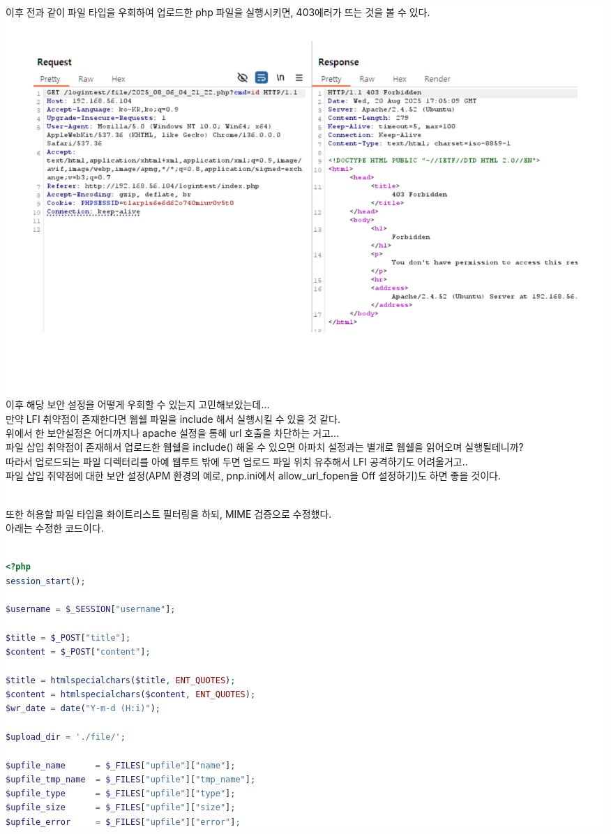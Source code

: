 이후 전과 같이 파일 타입을 우회하여 업로드한 php 파일을 실행시키면, 403에러가 뜨는 것을 볼 수 있다.<br>

<figure>
    <img src="assets/img/250806/fff3.png" width="800" height="450" alt="Desktop View">
    <figcaption style="text-align: center; font-size: 0.9em; color: white;">
       업로드 된 웹쉘을 실행시키면 차단된다.
  </figcaption>
</figure>


<br>
<br>
이후 해당 보안 설정을 어떻게 우회할 수 있는지 고민해보았는데...<br>
만약 LFI 취약점이 존재한다면 웹쉘 파일을 include 해서 실행시킬 수 있을 것 같다.<br>
위에서 한 보안설정은 어디까지나 apache 설정을 통해 url 호출을 차단하는 거고...<br>
파일 삽입 취약점이 존재해서 업로드한 웹쉘을 include() 해올 수 있으면 아파치 설정과는 별개로 웹쉘을 읽어오며 실행될테니까?<br>
따라서 업로드되는 파일 디렉터리를 아예 웹루트 밖에 두면 업로드 파일 위치 유추해서 LFI 공격하기도 어려울거고..<br>
파일 삽입 취약점에 대한 보안 설정(APM 환경의 예로, pnp.ini에서 allow_url_fopen을 Off 설정하기)도 하면 좋을 것이다.<br><br>

또한 허용할 파일 타입을 화이트리스트 필터링을 하되, MIME 검증으로 수정했다.<br>
아래는 수정한 코드이다.<br><br>

```php
<?php
session_start();

$username = $_SESSION["username"];

$title = $_POST["title"]; 
$content = $_POST["content"]; 

$title = htmlspecialchars($title, ENT_QUOTES); 
$content = htmlspecialchars($content, ENT_QUOTES); 
$wr_date = date("Y-m-d (H:i)");

$upload_dir = './file/';

$upfile_name      = $_FILES["upfile"]["name"];
$upfile_tmp_name  = $_FILES["upfile"]["tmp_name"];
$upfile_type      = $_FILES["upfile"]["type"];  
$upfile_size      = $_FILES["upfile"]["size"];
$upfile_error     = $_FILES["upfile"]["error"];

```